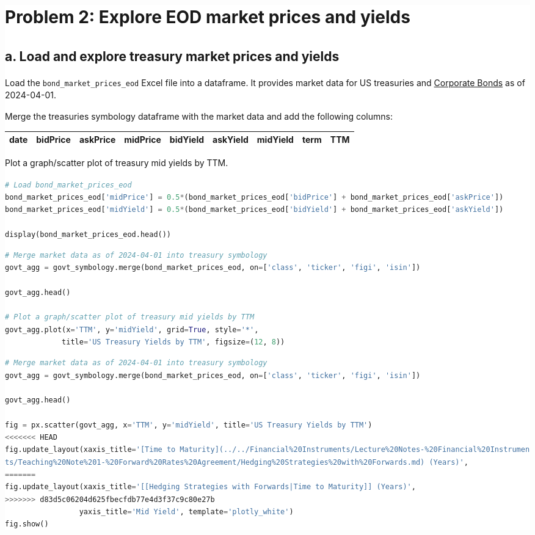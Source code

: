 # Problem 2: Explore EOD market prices and yields

## a. Load and explore treasury market prices and yields

Load the `bond_market_prices_eod` Excel file into a dataframe. It provides market data for US treasuries and [Corporate Bonds](../../Financial%20Markets%20and%20Institutions/II.%20The%20Roles%20of%20Banks%20and%20Derivative%20Markets%20in%20Resolving%20Problems%20Inherent%20in%20Debt%20Contracts/Class%202-%20Debt%20Contracts%20due%20to%20Lack%20of%20Information/Class%20Notes%202%20–%20Corporate%20Bond%20Contracts.md) as of 2024-04-01.

Merge the treasuries symbology dataframe with the market data and add the following columns:

| date | bidPrice | askPrice | midPrice | bidYield | askYield | midYield | term | TTM |
|------|----------|----------|----------|----------|----------|----------|------|-----|

Plot a graph/scatter plot of treasury mid yields by TTM.

```python
# Load bond_market_prices_eod
bond_market_prices_eod['midPrice'] = 0.5*(bond_market_prices_eod['bidPrice'] + bond_market_prices_eod['askPrice'])
bond_market_prices_eod['midYield'] = 0.5*(bond_market_prices_eod['bidYield'] + bond_market_prices_eod['askYield'])

display(bond_market_prices_eod.head())
```

```python
# Merge market data as of 2024-04-01 into treasury symbology
govt_agg = govt_symbology.merge(bond_market_prices_eod, on=['class', 'ticker', 'figi', 'isin'])

govt_agg.head()

# Plot a graph/scatter plot of treasury mid yields by TTM
govt_agg.plot(x='TTM', y='midYield', grid=True, style='*', 
             title='US Treasury Yields by TTM', figsize=(12, 8))
```

```python
# Merge market data as of 2024-04-01 into treasury symbology
govt_agg = govt_symbology.merge(bond_market_prices_eod, on=['class', 'ticker', 'figi', 'isin'])

govt_agg.head()

fig = px.scatter(govt_agg, x='TTM', y='midYield', title='US Treasury Yields by TTM')
<<<<<<< HEAD
fig.update_layout(xaxis_title='[Time to Maturity](../../Financial%20Instruments/Lecture%20Notes-%20Financial%20Instruments/Teaching%20Note%201-%20Forward%20Rates%20Agreement/Hedging%20Strategies%20with%20Forwards.md) (Years)', 
=======
fig.update_layout(xaxis_title='[[Hedging Strategies with Forwards|Time to Maturity]] (Years)', 
>>>>>>> d83d5c06204d625fbecfdb77e4d3f37c9c80e27b
                 yaxis_title='Mid Yield', template='plotly_white')
fig.show()
```
